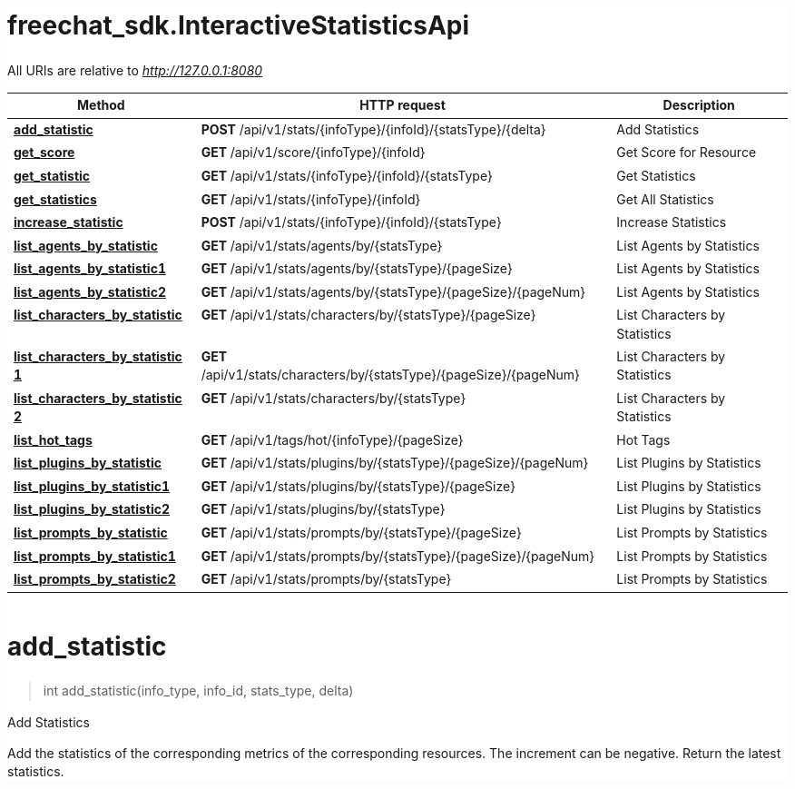 # freechat_sdk.InteractiveStatisticsApi

All URIs are relative to *http://127.0.0.1:8080*

Method | HTTP request | Description
------------- | ------------- | -------------
[**add_statistic**](InteractiveStatisticsApi.md#add_statistic) | **POST** /api/v1/stats/{infoType}/{infoId}/{statsType}/{delta} | Add Statistics
[**get_score**](InteractiveStatisticsApi.md#get_score) | **GET** /api/v1/score/{infoType}/{infoId} | Get Score for Resource
[**get_statistic**](InteractiveStatisticsApi.md#get_statistic) | **GET** /api/v1/stats/{infoType}/{infoId}/{statsType} | Get Statistics
[**get_statistics**](InteractiveStatisticsApi.md#get_statistics) | **GET** /api/v1/stats/{infoType}/{infoId} | Get All Statistics
[**increase_statistic**](InteractiveStatisticsApi.md#increase_statistic) | **POST** /api/v1/stats/{infoType}/{infoId}/{statsType} | Increase Statistics
[**list_agents_by_statistic**](InteractiveStatisticsApi.md#list_agents_by_statistic) | **GET** /api/v1/stats/agents/by/{statsType} | List Agents by Statistics
[**list_agents_by_statistic1**](InteractiveStatisticsApi.md#list_agents_by_statistic1) | **GET** /api/v1/stats/agents/by/{statsType}/{pageSize} | List Agents by Statistics
[**list_agents_by_statistic2**](InteractiveStatisticsApi.md#list_agents_by_statistic2) | **GET** /api/v1/stats/agents/by/{statsType}/{pageSize}/{pageNum} | List Agents by Statistics
[**list_characters_by_statistic**](InteractiveStatisticsApi.md#list_characters_by_statistic) | **GET** /api/v1/stats/characters/by/{statsType}/{pageSize} | List Characters by Statistics
[**list_characters_by_statistic1**](InteractiveStatisticsApi.md#list_characters_by_statistic1) | **GET** /api/v1/stats/characters/by/{statsType}/{pageSize}/{pageNum} | List Characters by Statistics
[**list_characters_by_statistic2**](InteractiveStatisticsApi.md#list_characters_by_statistic2) | **GET** /api/v1/stats/characters/by/{statsType} | List Characters by Statistics
[**list_hot_tags**](InteractiveStatisticsApi.md#list_hot_tags) | **GET** /api/v1/tags/hot/{infoType}/{pageSize} | Hot Tags
[**list_plugins_by_statistic**](InteractiveStatisticsApi.md#list_plugins_by_statistic) | **GET** /api/v1/stats/plugins/by/{statsType}/{pageSize}/{pageNum} | List Plugins by Statistics
[**list_plugins_by_statistic1**](InteractiveStatisticsApi.md#list_plugins_by_statistic1) | **GET** /api/v1/stats/plugins/by/{statsType}/{pageSize} | List Plugins by Statistics
[**list_plugins_by_statistic2**](InteractiveStatisticsApi.md#list_plugins_by_statistic2) | **GET** /api/v1/stats/plugins/by/{statsType} | List Plugins by Statistics
[**list_prompts_by_statistic**](InteractiveStatisticsApi.md#list_prompts_by_statistic) | **GET** /api/v1/stats/prompts/by/{statsType}/{pageSize} | List Prompts by Statistics
[**list_prompts_by_statistic1**](InteractiveStatisticsApi.md#list_prompts_by_statistic1) | **GET** /api/v1/stats/prompts/by/{statsType}/{pageSize}/{pageNum} | List Prompts by Statistics
[**list_prompts_by_statistic2**](InteractiveStatisticsApi.md#list_prompts_by_statistic2) | **GET** /api/v1/stats/prompts/by/{statsType} | List Prompts by Statistics


# **add_statistic**
> int add_statistic(info_type, info_id, stats_type, delta)

Add Statistics

Add the statistics of the corresponding metrics of the corresponding resources. The increment can be negative. Return the latest statistics.
